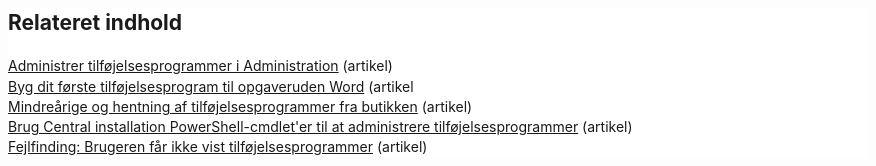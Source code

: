 ## <a name="related-content"></a>Relateret indhold

[Administrer tilføjelsesprogrammer i Administration](manage-addins-in-the-admin-center.md) (artikel)\
[Byg dit første tilføjelsesprogram til opgaveruden Word](/office/dev/add-ins/quickstarts/word-quickstart?tabs=yeomangenerator) (artikel\
[Mindreårige og hentning af tilføjelsesprogrammer fra butikken](minors-and-acquiring-addins-from-the-store.md) (artikel)\
[Brug Central installation PowerShell-cmdlet'er til at administrere tilføjelsesprogrammer](../../enterprise/use-the-centralized-deployment-powershell-cmdlets-to-manage-add-ins.md) (artikel)\
[Fejlfinding: Brugeren får ikke vist tilføjelsesprogrammer](/office365/troubleshoot/access-management/user-not-seeing-add-ins) (artikel)
